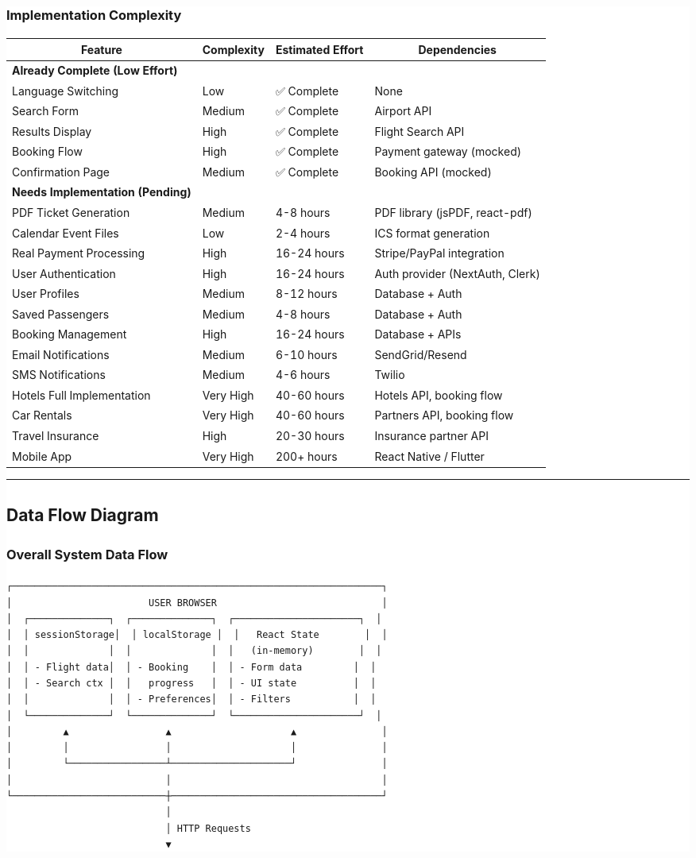
### Implementation Complexity

| Feature | Complexity | Estimated Effort | Dependencies |
|---------|-----------|------------------|--------------|
| **Already Complete (Low Effort)** |
| Language Switching | Low | ✅ Complete | None |
| Search Form | Medium | ✅ Complete | Airport API |
| Results Display | High | ✅ Complete | Flight Search API |
| Booking Flow | High | ✅ Complete | Payment gateway (mocked) |
| Confirmation Page | Medium | ✅ Complete | Booking API (mocked) |
| **Needs Implementation (Pending)** |
| PDF Ticket Generation | Medium | 4-8 hours | PDF library (jsPDF, react-pdf) |
| Calendar Event Files | Low | 2-4 hours | ICS format generation |
| Real Payment Processing | High | 16-24 hours | Stripe/PayPal integration |
| User Authentication | High | 16-24 hours | Auth provider (NextAuth, Clerk) |
| User Profiles | Medium | 8-12 hours | Database + Auth |
| Saved Passengers | Medium | 4-8 hours | Database + Auth |
| Booking Management | High | 16-24 hours | Database + APIs |
| Email Notifications | Medium | 6-10 hours | SendGrid/Resend |
| SMS Notifications | Medium | 4-6 hours | Twilio |
| Hotels Full Implementation | Very High | 40-60 hours | Hotels API, booking flow |
| Car Rentals | Very High | 40-60 hours | Partners API, booking flow |
| Travel Insurance | High | 20-30 hours | Insurance partner API |
| Mobile App | Very High | 200+ hours | React Native / Flutter |

---

## Data Flow Diagram

### Overall System Data Flow

```
┌─────────────────────────────────────────────────────────────────┐
│                        USER BROWSER                             │
│  ┌──────────────┐  ┌──────────────┐  ┌──────────────────────┐  │
│  │ sessionStorage│  │ localStorage │  │   React State        │  │
│  │              │  │              │  │   (in-memory)        │  │
│  │ - Flight data│  │ - Booking    │  │ - Form data         │  │
│  │ - Search ctx │  │   progress   │  │ - UI state          │  │
│  │              │  │ - Preferences│  │ - Filters           │  │
│  └──────────────┘  └──────────────┘  └──────────────────────┘  │
│         ▲                 ▲                     ▲               │
│         │                 │                     │               │
│         └─────────────────┴─────────────────────┘               │
│                           │                                     │
└───────────────────────────┼─────────────────────────────────────┘
                            │
                            │ HTTP Requests
                            ▼
```